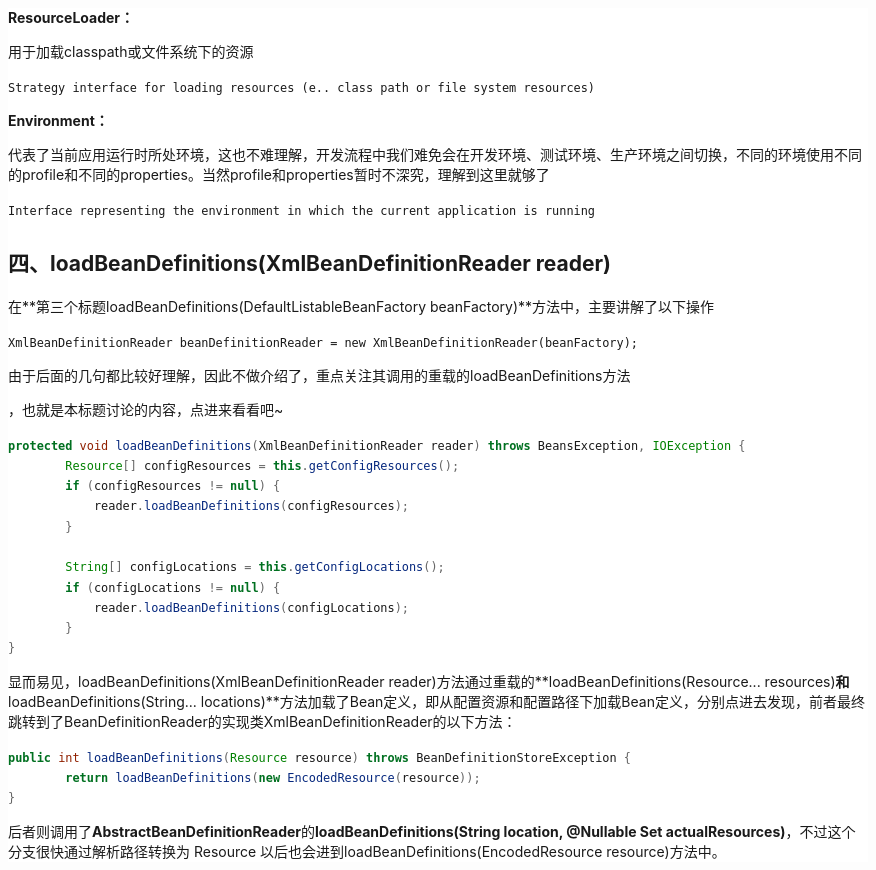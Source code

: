 **ResourceLoader：**

用于加载classpath或文件系统下的资源

```
Strategy interface for loading resources (e.. class path or file system resources)
```

**Environment：**

代表了当前应用运行时所处环境，这也不难理解，开发流程中我们难免会在开发环境、测试环境、生产环境之间切换，不同的环境使用不同的profile和不同的properties。当然profile和properties暂时不深究，理解到这里就够了

```
Interface representing the environment in which the current application is running
```



## 四、loadBeanDefinitions(XmlBeanDefinitionReader reader)

在**第三个标题loadBeanDefinitions(DefaultListableBeanFactory beanFactory)**方法中，主要讲解了以下操作

```
XmlBeanDefinitionReader beanDefinitionReader = new XmlBeanDefinitionReader(beanFactory);
```

由于后面的几句都比较好理解，因此不做介绍了，重点关注其调用的重载的loadBeanDefinitions方法

，也就是本标题讨论的内容，点进来看看吧~

```java
protected void loadBeanDefinitions(XmlBeanDefinitionReader reader) throws BeansException, IOException {
        Resource[] configResources = this.getConfigResources();
        if (configResources != null) {
            reader.loadBeanDefinitions(configResources);
        }

        String[] configLocations = this.getConfigLocations();
        if (configLocations != null) {
            reader.loadBeanDefinitions(configLocations);
        }
}
```

显而易见，loadBeanDefinitions(XmlBeanDefinitionReader reader)方法通过重载的**loadBeanDefinitions(Resource... resources)**和**loadBeanDefinitions(String... locations)**方法加载了Bean定义，即从配置资源和配置路径下加载Bean定义，分别点进去发现，前者最终跳转到了BeanDefinitionReader的实现类XmlBeanDefinitionReader的以下方法：

```java
public int loadBeanDefinitions(Resource resource) throws BeanDefinitionStoreException {
		return loadBeanDefinitions(new EncodedResource(resource));
}
```

后者则调用了**AbstractBeanDefinitionReader**的**loadBeanDefinitions(String location, @Nullable Set<Resource> actualResources)**，不过这个分支很快通过解析路径转换为 Resource 以后也会进到loadBeanDefinitions(EncodedResource resource)方法中。
